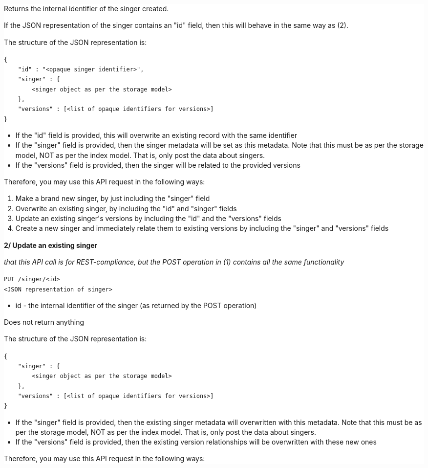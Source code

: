 Returns the internal identifier of the singer created.

If the JSON representation of the singer contains an "id" field, then this will behave in the same way as (2).

The structure of the JSON representation is:

    {
        "id" : "<opaque singer identifier>",
        "singer" : {
            <singer object as per the storage model>
        },
        "versions" : [<list of opaque identifiers for versions>]
    }

* If the "id" field is provided, this will overwrite an existing record with the same identifier
* If the "singer" field is provided, then the singer metadata will be set as this metadata.  Note that this must be as per the storage model, NOT as per the index model.  That is, only post the data about singers.
* If the "versions" field is provided, then the singer will be related to the provided versions

Therefore, you may use this API request in the following ways:

1. Make a brand new singer, by just including the "singer" field
2. Overwrite an existing singer, by including the "id" and "singer" fields
3. Update an existing singer's versions by including the "id" and the "versions" fields
4. Create a new singer and immediately relate them to existing versions by including the "singer" and "versions" fields

**2/ Update an existing singer**

_that this API call is for REST-compliance, but the POST operation in (1) contains all the same functionality_

    PUT /singer/<id>
    <JSON representation of singer>
    
* id - the internal identifier of the singer (as returned by the POST operation)

Does not return anything

The structure of the JSON representation is:

    {
        "singer" : {
            <singer object as per the storage model>
        },
        "versions" : [<list of opaque identifiers for versions>]
    }

* If the "singer" field is provided, then the existing singer metadata will overwritten with this metadata. Note that this must be as per the storage model, NOT as per the index model.  That is, only post the data about singers.
* If the "versions" field is provided, then the existing version relationships will be overwritten with these new ones

Therefore, you may use this API request in the following ways:
